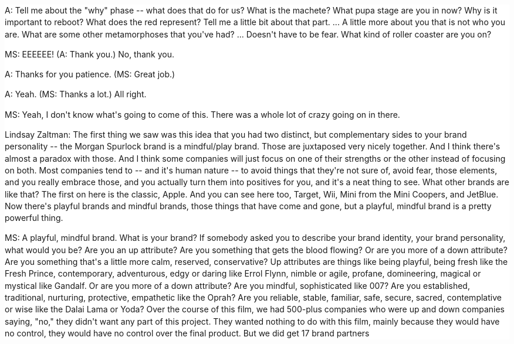 A: Tell me about the &quot;why&quot; phase -- what does that do for us?
What is the machete? What pupa stage are you in now?
Why is it important to reboot? What does the red represent?
Tell me a little bit about that part.
... A little more about you that is not who you are.
What are some other metamorphoses that you&#39;ve had?
... Doesn&#39;t have to be fear. What kind of roller coaster are you on?

MS: EEEEEE! (A: Thank you.) No, thank you.

A: Thanks for you patience. (MS: Great job.)

A: Yeah. (MS: Thanks a lot.) All right.

MS: Yeah, I don&#39;t know what&#39;s going to come of this.
There was a whole lot of crazy going on in there.

Lindsay Zaltman: The first thing we saw was this idea
that you had two distinct, but complementary
sides to your brand personality --
the Morgan Spurlock brand is a mindful/play brand.
Those are juxtaposed very nicely together.
And I think there&#39;s almost a paradox with those.
And I think some companies
will just focus on one of their strengths or the other
instead of focusing on both.
Most companies tend to -- and it&#39;s human nature --
to avoid things that they&#39;re not sure of,
avoid fear, those elements,
and you really embrace those,
and you actually turn them into positives for you, and it&#39;s a neat thing to see.
What other brands are like that?
The first on here is the classic, Apple.
And you can see here too, Target, Wii,
Mini from the Mini Coopers, and JetBlue.
Now there&#39;s playful brands and mindful brands,
those things that have come and gone,
but a playful, mindful brand is a pretty powerful thing.

MS: A playful, mindful brand. What is your brand?
If somebody asked you to describe your brand identity, your brand personality,
what would you be?
Are you an up attribute? Are you something that gets the blood flowing?
Or are you more of a down attribute?
Are you something that&#39;s a little more calm, reserved, conservative?
Up attributes are things like being playful,
being fresh like the Fresh Prince,
contemporary, adventurous,
edgy or daring like Errol Flynn,
nimble or agile, profane, domineering,
magical or mystical like Gandalf.
Or are you more of a down attribute?
Are you mindful, sophisticated like 007?
Are you established, traditional, nurturing, protective,
empathetic like the Oprah?
Are you reliable, stable, familiar,
safe, secure, sacred,
contemplative or wise
like the Dalai Lama or Yoda?
Over the course of this film,
we had 500-plus companies
who were up and down companies
saying, &quot;no,&quot; they didn&#39;t want any part of this project.
They wanted nothing to do with this film, mainly because they would have no control,
they would have no control over the final product.
But we did get 17 brand partners